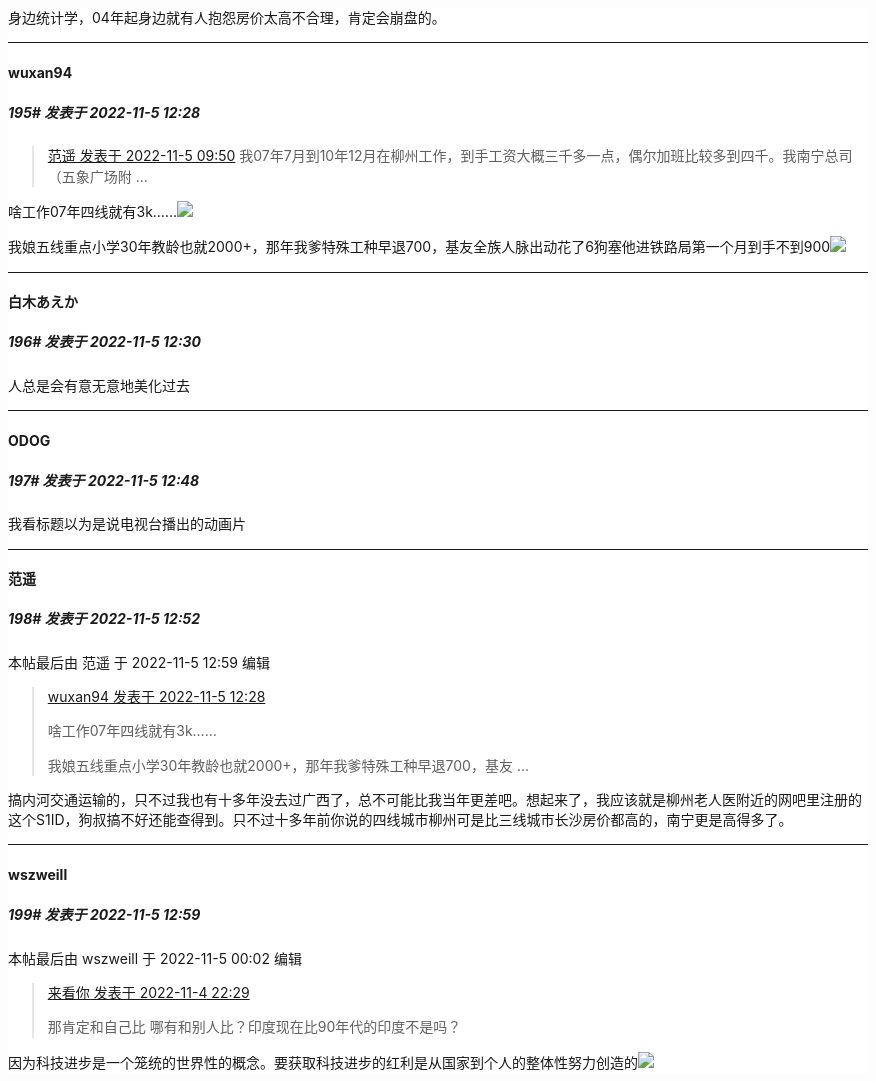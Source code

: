 身边统计学，04年起身边就有人抱怨房价太高不合理，肯定会崩盘的。

*****

####  wuxan94  
##### 195#       发表于 2022-11-5 12:28

<blockquote><a href="httphttps://bbs.saraba1st.com/2b/forum.php?mod=redirect&amp;goto=findpost&amp;pid=58281812&amp;ptid=2103232" target="_blank">范遥 发表于 2022-11-5 09:50</a>
我07年7月到10年12月在柳州工作，到手工资大概三千多一点，偶尔加班比较多到四千。我南宁总司（五象广场附 ...</blockquote>
啥工作07年四线就有3k……<img src="https://static.saraba1st.com/image/smiley/face2017/082.png" referrerpolicy="no-referrer">

我娘五线重点小学30年教龄也就2000+，那年我爹特殊工种早退700，基友全族人脉出动花了6狗塞他进铁路局第一个月到手不到900<img src="https://static.saraba1st.com/image/smiley/face2017/035.png" referrerpolicy="no-referrer">

*****

####  白木あえか  
##### 196#       发表于 2022-11-5 12:30

人总是会有意无意地美化过去

*****

####  ODOG  
##### 197#       发表于 2022-11-5 12:48

我看标题以为是说电视台播出的动画片

*****

####  范遥  
##### 198#       发表于 2022-11-5 12:52

 本帖最后由 范遥 于 2022-11-5 12:59 编辑 
<blockquote><a href="httphttps://bbs.saraba1st.com/2b/forum.php?mod=redirect&amp;goto=findpost&amp;pid=58283493&amp;ptid=2103232" target="_blank">wuxan94 发表于 2022-11-5 12:28</a>

啥工作07年四线就有3k……

我娘五线重点小学30年教龄也就2000+，那年我爹特殊工种早退700，基友 ...</blockquote>
搞内河交通运输的，只不过我也有十多年没去过广西了，总不可能比我当年更差吧。想起来了，我应该就是柳州老人医附近的网吧里注册的这个S1ID，狗叔搞不好还能查得到。只不过十多年前你说的四线城市柳州可是比三线城市长沙房价都高的，南宁更是高得多了。

*****

####  wszweill  
##### 199#       发表于 2022-11-5 12:59

 本帖最后由 wszweill 于 2022-11-5 00:02 编辑 
<blockquote><a href="httphttps://bbs.saraba1st.com/2b/forum.php?mod=redirect&amp;goto=findpost&amp;pid=58282835&amp;ptid=2103232" target="_blank">来看你 发表于 2022-11-4 22:29</a>

那肯定和自己比 哪有和别人比？印度现在比90年代的印度不是吗？</blockquote>
因为科技进步是一个笼统的世界性的概念。要获取科技进步的红利是从国家到个人的整体性努力创造的<img src="https://static.saraba1st.com/image/smiley/face2017/067.png" referrerpolicy="no-referrer"> 
